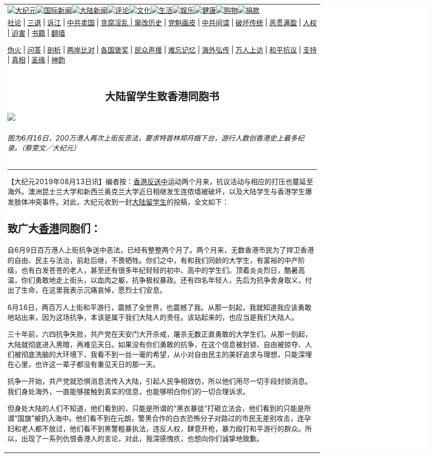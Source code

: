 <a name="1" id="1" target="_blank"></a><span id="1"></span>
<table border="0"><tr><td colspan="2" VALIGN=TOP><a href="https://github.com/mprjd2205/djy/blob/master/gb/nsc413.md#1"><img src="https://gitlab.com/szzdlab/www/raw/master/t/djy/1.jpg" title="大纪元"></a><a href="https://github.com/mprjd2205/djy/blob/master/gb/n24hr.md#1"><img src="https://gitlab.com/szzdlab/www/raw/master/t/djy/3.jpg" title="国际新闻"></a><a href="https://github.com/mprjd2205/djy/blob/master/gb/nsc413.md#1"><img src="https://gitlab.com/szzdlab/www/raw/master/t/djy/4.jpg" title="大陆新闻"></a><a href="https://github.com/mprjd2205/djy/blob/master/gb/news392.md#1"><img src="https://gitlab.com/szzdlab/www/raw/master/t/djy/5.jpg" title="评论"></a><a href="https://github.com/mprjd2205/djy/blob/master/gb/news2007.md#1"><img src="https://gitlab.com/szzdlab/www/raw/master/t/djy/6.jpg" title="文化"></a><a href="https://github.com/mprjd2205/djy/blob/master/gb/news2008.md#1"><img src="https://gitlab.com/szzdlab/www/raw/master/t/djy/7.jpg" title="生活"></a><a href="https://github.com/mprjd2205/djy/blob/master/gb/ncyule.md#1"><img src="https://gitlab.com/szzdlab/www/raw/master/t/djy/8.jpg" title="娱乐"></a><a href="https://github.com/mprjd2205/djy/blob/master/gb/nsc1002.md#1"><img src="https://gitlab.com/szzdlab/www/raw/master/t/djy/9.jpg" title="健康"><a href="https://www.youlucky.com"><img src="https://gitlab.com/szzdlab/www/raw/master/t/djy/10.jpg" title="购物"></a><a href="https://www.supportepoch.org/donation?utm_medium=epochtimes&utm_source=referral&utm_campaign=donate_button_djyhomepage"><img src="https://gitlab.com/szzdlab/www/raw/master/t/djy/12.jpg" title="捐款"></a></td></tr>
<tr><td colspan="2" VALIGN=TOP><a target="_blank" href="https://github.com/mprjd2205/djy/blob/master/gb/9p.md#1">社论</a> | <a target="_blank" href="https://github.com/mprjd2205/djy/blob/master/gb/nf5657.md#1">三退</a> | <a target="_blank" href="https://github.com/mprjd2205/djy/blob/master/gb/nf6123.md#1">诉江</a> | <a target="_blank" href="https://github.com/mprjd2205/djy/blob/master/gb/nf1176117.md#1">中共卖国</a> | <a target="_blank" href="https://github.com/mprjd2205/djy/blob/master/gb/nf5773.md#1">贪腐淫乱 | <a target="_blank" href="https://github.com/mprjd2205/djy/blob/master/gb/nf1176115.md#1">窜改历史</a> | <a target="_blank" href="https://github.com/mprjd2205/djy/blob/master/gb/nf1176107.md#1">党魁画皮</a> | <a target="_blank" href="https://github.com/mprjd2205/djy/blob/master/gb/nf1320400.md#1">中共间谍</a> | <a target="_blank" href="https://github.com/mprjd2205/djy/blob/master/gb/nf1176114.md#1">破坏传统</a> | <a target="_blank" href="https://github.com/mprjd2205/djy/blob/master/gb/nf5287.md#1">恶贯满盈</a> | <a target="_blank" href="https://github.com/mprjd2205/djy/blob/master/gb/ncid278.md#1">人权</a> | <a target="_blank" href="https://github.com/mprjd2205/djy/blob/master/gb/nf1176111.md#1">迫害</a> | <a target="_blank" href="https://github.com/mprjd2205/djy/blob/master/gb/nf1235328.md#1">书籍</a> | <a target="_blank" href="https://github.com/mprjd2205/www/blob/master/README.md?zsrh#1">翻墙</a></p><p><a target="_blank" href="https://github.com/mprjd2205/djy/blob/master/gb/nf5562.md#1">伪火</a> | <a target="_blank" href="https://github.com/mprjd2205/djy/blob/master/gb/nf4378.md#1">问答</a> | <a target="_blank" href="https://github.com/mprjd2205/djy/blob/master/gb/nf5792.md#1">剖析</a> | <a target="_blank" href="https://github.com/mprjd2205/djy/blob/master/gb/nf5735.md#1">两岸比对</a> | <a target="_blank" href="https://github.com/mprjd2205/djy/blob/master/gb/nf6119.md#1">各国褒奖</a> | <a target="_blank" href="https://github.com/mprjd2205/djy/blob/master/gb/nf6120.md#1">民众声援</a> | <a target="_blank" href="https://github.com/mprjd2205/djy/blob/master/gb/nf1188594.md#1">难忘记忆</a> | <a target="_blank" href="https://github.com/mprjd2205/djy/blob/master/gb/nf3180.md#1">海外弘传</a> | <a target="_blank" href="https://github.com/mprjd2205/djy/blob/master/gb/nf5410.md#1">万人上访</a> | <a target="_blank" href="https://github.com/mprjd2205/ntdtv/blob/master/gb/prog1530_1.md#1">和平抗议</a> | <a target="_blank" href="https://github.com/mprjd2205/djy/blob/master/gb/nf4386.md#1">支持</a> | <a target="_blank" href="https://github.com/mprjd2205/djy/blob/master/gb/nf4389.md#1">真相</a> | <a target="_blank" href="https://github.com/mprjd2205/djy/blob/master/gb/nf5790.md#1">圣缘</a> | <a target="_blank" href="https://github.com/mprjd2205/djy/blob/master/gb/nf4786.md#1">神韵</a></td></tr>
<tr><td VALIGN=TOP width="626"><h2 align=center>大陆留学生致香港同胞书</h2>
<img src="http://i.epochtimes.com/assets/uploads/2019/06/1906162243372378-600x400-3-600x400.jpg" />
<h6>图为6月16日，200万港人再次上街反恶法，要求特首林郑月娥下台，游行人数创香港史上最多纪录。（蔡雯文／大纪元）
</h6>
<hr>
<p>【大纪元2019年08月13日讯】编者按：<a href="https://github.com/mprjd2205/djy/blob/master/gb/tag/%E9%A6%99%E6%B8%AF.md">香港</a><a href="https://github.com/mprjd2205/djy/blob/master/gb/tag/%E5%8F%8D%E9%80%81%E4%B8%AD.md">反送中</a>运动两个月来，抗议活动与相应的打压也蔓延至海外。澳洲昆士兰大学和新西兰奥克兰大学近日相继发生连侬墙被破坏，以及大陆学生与香港学生爆发肢体冲突事件。对此，大纪元收到一封<a href="https://github.com/mprjd2205/djy/blob/master/gb/tag/%E5%A4%A7%E9%99%86%E7%95%99%E5%AD%A6%E7%94%9F.md">大陆留学生</a>的投稿，全文如下：</p>
<h2>致广大<a href="https://github.com/mprjd2205/djy/blob/master/gb/tag/%E9%A6%99%E6%B8%AF.md">香港</a>同胞们：</h2>
<p>自6月9日百万港人上街抗争送中恶法，已经有整整两个月了。两个月来，无数香港市民为了捍卫香港的自由、民主与法治，前赴后继，不畏牺牲。你们之中，有和我们同龄的大学生，有富裕的中产阶级，也有白发苍苍的老人，甚至还有很多年纪轻轻的初中、高中的学生们。顶着炎炎烈日，酷暑高温，你们勇敢地走上街头，以血肉之躯，抗争极权暴政。还有四名年轻人，先后为抗争舍身取义，付出了生命，在这里我表示沉痛哀悼，愿烈士们安息。</p>
<p>6月16日，两百万人上街和平游行，震撼了全世界，也震撼了我。从那一刻起，我就知道我应该勇敢地站出来，因为这场抗争，本该是属于我们大陆人的责任。该站起来的，也应当是我们大陆人。</p>
<p>三十年前，六四抗争失败，共产党在天安门大开杀戒，屠杀无数正直勇敢的大学生们。从那一刻起，大陆就彻底进入黑暗，再难见天日。如果没有你们勇敢的抗争，在这个信息被封锁、自由被掠夺、人们被彻底洗脑的大环境下，我看不到一丝一毫的希望，从小对自由民主的美好追求与理想，只能深埋在心里，也许这一辈子都没有重见天日的那一天。</p>
<p>抗争一开始，共产党就恐惧消息流传入大陆，引起人民争相效仿，所以他们用尽一切手段封锁消息。我们身处海外，一直能够接触到真实的信息，也能够明白你们的一切合理诉求。</p>
<p>但身处大陆的人们不知道，他们看到的，只能是所谓的“黑衣暴徒”打砸立法会，他们看到的只能是所谓“国旗”被扔入海中。他们看不到在元朗，警黑合作的白衣恐怖分子对路过的市民无差别攻击，连孕妇和老人都不放过，他们看不到黑警粗暴执法，违反人权，肆意开枪，暴力殴打和平游行的群众。所以，出现了一系列仇恨香港人的言论，对此，我深感愧疚，也想向你们诚挚地致歉。</p>